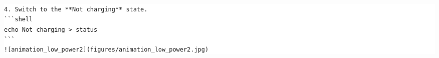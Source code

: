     4. Switch to the **Not charging** state.
    ```shell
    echo Not charging > status
    ```
    ![animation_low_power2](figures/animation_low_power2.jpg)
